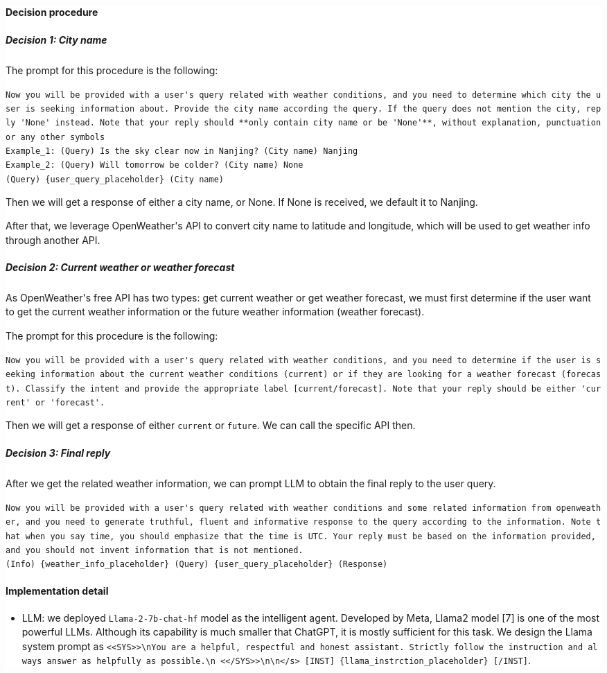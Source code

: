 #### Decision procedure

##### Decision 1: City name

The prompt for this procedure is the following:

```
Now you will be provided with a user's query related with weather conditions, and you need to determine which city the user is seeking information about. Provide the city name according the query. If the query does not mention the city, reply 'None' instead. Note that your reply should **only contain city name or be 'None'**, without explanation, punctuation or any other symbols
Example_1: (Query) Is the sky clear now in Nanjing? (City name) Nanjing
Example_2: (Query) Will tomorrow be colder? (City name) None
(Query) {user_query_placeholder} (City name)
```

Then we will get a response of either a city name, or None. If None is received, we default it to Nanjing.

After that, we leverage OpenWeather's API to convert city name to latitude and longitude, which will be used to get weather info through another API.

##### Decision 2: Current weather or weather forecast

As OpenWeather's free API has two types: get current weather or get weather forecast, we must first determine if the user want to get the current weather information or the future weather information (weather forecast).

The prompt for this procedure is the following:

```
Now you will be provided with a user's query related with weather conditions, and you need to determine if the user is seeking information about the current weather conditions (current) or if they are looking for a weather forecast (forecast). Classify the intent and provide the appropriate label [current/forecast]. Note that your reply should be either 'current' or 'forecast'.
```

Then we will get a response of either `current` or `future`. We can call the specific API then.

##### Decision 3: Final reply

After we get the related weather information, we can prompt LLM to obtain the final reply to the user query.

```
Now you will be provided with a user's query related with weather conditions and some related information from openweather, and you need to generate truthful, fluent and informative response to the query according to the information. Note that when you say time, you should emphasize that the time is UTC. Your reply must be based on the information provided, and you should not invent information that is not mentioned.
(Info) {weather_info_placeholder} (Query) {user_query_placeholder} (Response)
```

#### Implementation detail

- LLM: we deployed `Llama-2-7b-chat-hf` model as the intelligent agent. Developed by Meta, Llama2 model [7] is one of the most powerful LLMs. Although its capability is much smaller that ChatGPT, it is mostly sufficient for this task. We design the Llama system prompt as `<<SYS>>\nYou are a helpful, respectful and honest assistant. Strictly follow the instruction and always answer as helpfully as possible.\n <</SYS>>\n\n</s> [INST] {llama_instrction_placeholder} [/INST]`.
